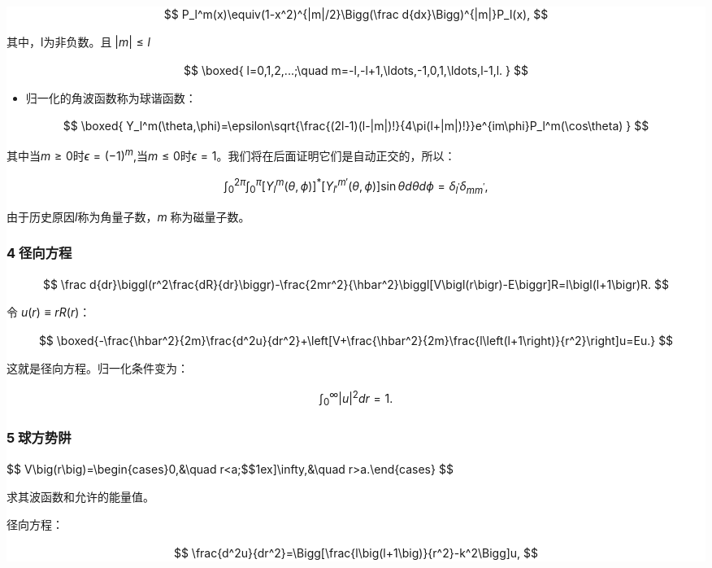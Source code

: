 $$
P_l^m(x)\equiv(1-x^2)^{|m|/2}\Bigg(\frac d{dx}\Bigg)^{|m|}P_l(x),
$$

其中，l为非负数。且 $|m| \leqslant l$

$$
\boxed{
    l=0,1,2,...;\quad m=-l,-l+1,\ldots,-1,0,1,\ldots,l-1,l.
}
$$

- 归一化的角波函数称为球谐函数：

$$
\boxed{
    Y_l^m(\theta,\phi)=\epsilon\sqrt{\frac{(2l-1)(l-|m|)!}{4\pi(l+|m|)!}}e^{im\phi}P_l^m(\cos\theta)
    }
$$

其中当$m{\geq}0$时$\epsilon=\left(-1\right)^m$,当$m{\leq}0$时$\epsilon=1$。我们将在后面证明它们是自动正交的，所以：

$$\int_0^{2\pi}\int_0^\pi\left[Y_l^m\left(\theta,\phi\right)\right]^*\left[Y_{l'}^{m'}\left(\theta,\phi\right)\right]\sin\theta d\theta d\phi=\delta_{l^{\prime}}\delta_{mm^{\prime}},$$

由于历史原因$l$称为角量子数，$m$ 称为磁量子数。

### 4 径向方程

$$
\frac d{dr}\biggl(r^2\frac{dR}{dr}\biggr)-\frac{2mr^2}{\hbar^2}\biggl[V\bigl(r\bigr)-E\biggr]R=l\bigl(l+1\bigr)R.
$$

令 $u(r)\equiv rR(r)$：

$$
\boxed{-\frac{\hbar^2}{2m}\frac{d^2u}{dr^2}+\left[V+\frac{\hbar^2}{2m}\frac{l\left(l+1\right)}{r^2}\right]u=Eu.}
$$

这就是径向方程。归一化条件变为：

$$
\int_0^\infty\lvert u\rvert^2dr=1.
$$

### 5 球方势阱

$$
V\big(r\big)=\begin{cases}0,&\quad r<a;\$$1ex]\infty,&\quad r>a.\end{cases}
$$

求其波函数和允许的能量值。

径向方程：

$$
\frac{d^2u}{dr^2}=\Bigg[\frac{l\big(l+1\big)}{r^2}-k^2\Bigg]u,
$$
